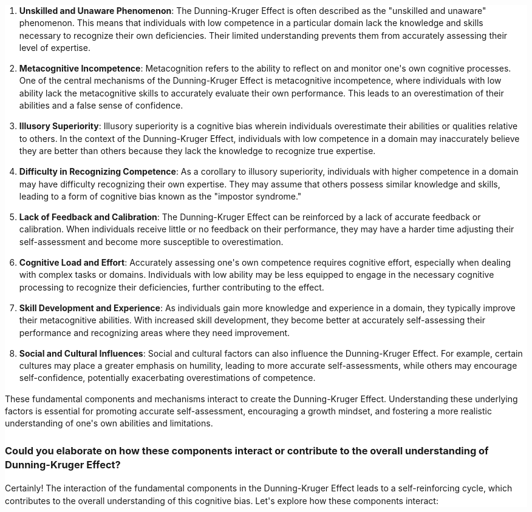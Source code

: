 1. **Unskilled and Unaware Phenomenon**:
The Dunning-Kruger Effect is often described as the "unskilled and unaware" phenomenon. This means that individuals with low competence in a particular domain lack the knowledge and skills necessary to recognize their own deficiencies. Their limited understanding prevents them from accurately assessing their level of expertise.

2. **Metacognitive Incompetence**:
Metacognition refers to the ability to reflect on and monitor one's own cognitive processes. One of the central mechanisms of the Dunning-Kruger Effect is metacognitive incompetence, where individuals with low ability lack the metacognitive skills to accurately evaluate their own performance. This leads to an overestimation of their abilities and a false sense of confidence.

3. **Illusory Superiority**:
Illusory superiority is a cognitive bias wherein individuals overestimate their abilities or qualities relative to others. In the context of the Dunning-Kruger Effect, individuals with low competence in a domain may inaccurately believe they are better than others because they lack the knowledge to recognize true expertise.

4. **Difficulty in Recognizing Competence**:
As a corollary to illusory superiority, individuals with higher competence in a domain may have difficulty recognizing their own expertise. They may assume that others possess similar knowledge and skills, leading to a form of cognitive bias known as the "impostor syndrome."

5. **Lack of Feedback and Calibration**:
The Dunning-Kruger Effect can be reinforced by a lack of accurate feedback or calibration. When individuals receive little or no feedback on their performance, they may have a harder time adjusting their self-assessment and become more susceptible to overestimation.

6. **Cognitive Load and Effort**:
Accurately assessing one's own competence requires cognitive effort, especially when dealing with complex tasks or domains. Individuals with low ability may be less equipped to engage in the necessary cognitive processing to recognize their deficiencies, further contributing to the effect.

7. **Skill Development and Experience**:
As individuals gain more knowledge and experience in a domain, they typically improve their metacognitive abilities. With increased skill development, they become better at accurately self-assessing their performance and recognizing areas where they need improvement.

8. **Social and Cultural Influences**:
Social and cultural factors can also influence the Dunning-Kruger Effect. For example, certain cultures may place a greater emphasis on humility, leading to more accurate self-assessments, while others may encourage self-confidence, potentially exacerbating overestimations of competence.

These fundamental components and mechanisms interact to create the Dunning-Kruger Effect. Understanding these underlying factors is essential for promoting accurate self-assessment, encouraging a growth mindset, and fostering a more realistic understanding of one's own abilities and limitations.

### Could you elaborate on how these components interact or contribute to the overall understanding of Dunning-Kruger Effect?

Certainly! The interaction of the fundamental components in the Dunning-Kruger Effect leads to a self-reinforcing cycle, which contributes to the overall understanding of this cognitive bias. Let's explore how these components interact:
